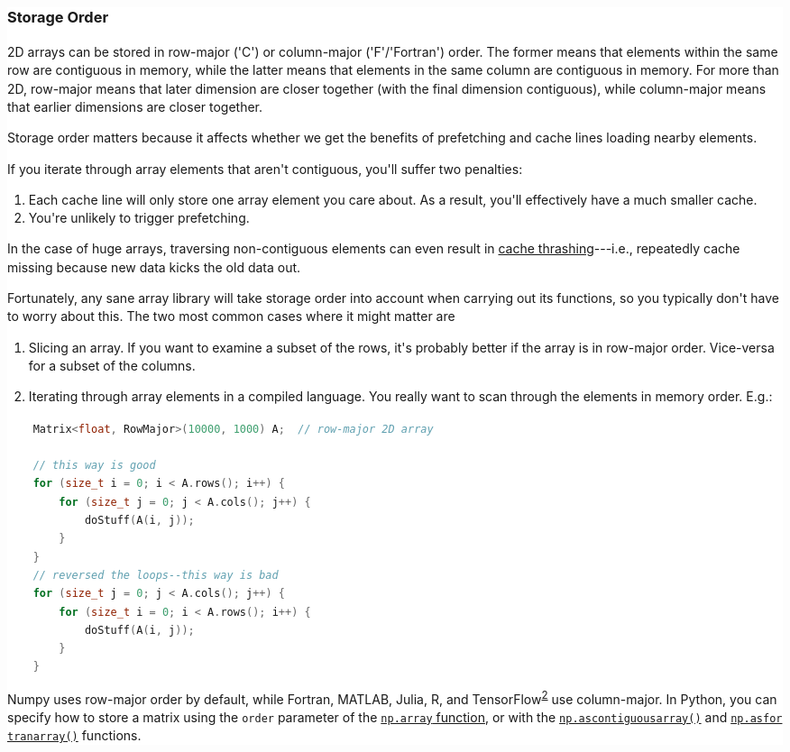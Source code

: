 

### Storage Order

2D arrays can be stored in row-major ('C') or column-major ('F'/'Fortran') order. The former means that elements within the same row are contiguous in memory, while the latter means that elements in the same column are contiguous in memory. For more than 2D, row-major means that later dimension are closer together (with the final dimension contiguous), while column-major means that earlier dimensions are closer together. 

Storage order matters because it affects whether we get the benefits of prefetching and cache lines loading nearby elements. 

If you iterate through array elements that aren't contiguous, you'll suffer two penalties:

 1. Each cache line will only store one array element you care about. As a result, you'll effectively have a much smaller cache.
 2. You're unlikely to trigger prefetching.

In the case of huge arrays, traversing non-contiguous elements can even result in [cache thrashing](https://en.wikipedia.org/wiki/Thrashing_(computer_science))---i.e., repeatedly cache missing because new data kicks the old data out.

Fortunately, any sane array library will take storage order into account when carrying out its functions, so you typically don't have to worry about this. The two most common cases where it might matter are

 1. Slicing an array. If you want to examine a subset of the rows, it's probably better if the array is in row-major order. Vice-versa for a subset of the columns.

 2. Iterating through array elements in a compiled language. You really want to scan through the elements in memory order. E.g.:

```cpp
    Matrix<float, RowMajor>(10000, 1000) A;  // row-major 2D array

    // this way is good
    for (size_t i = 0; i < A.rows(); i++) {
        for (size_t j = 0; j < A.cols(); j++) {
            doStuff(A(i, j));
        }
    }
    // reversed the loops--this way is bad
    for (size_t j = 0; j < A.cols(); j++) {
        for (size_t i = 0; i < A.rows(); i++) {
            doStuff(A(i, j));
        }
    }
```

Numpy uses row-major order by default, while Fortran, MATLAB, Julia, R, and TensorFlow<sup>[2](#tf)</sup> use column-major. In Python, you can specify how to store a matrix using the `order` parameter of the [`np.array` function](https://docs.scipy.org/doc/numpy-1.13.0/reference/generated/numpy.array.html), or with the [`np.ascontiguousarray()`](https://docs.scipy.org/doc/numpy-1.13.0/reference/generated/numpy.ascontiguousarray.html) and [`np.asfortranarray()`](https://docs.scipy.org/doc/numpy-1.13.0/reference/generated/numpy.asfortranarray.html) functions.
